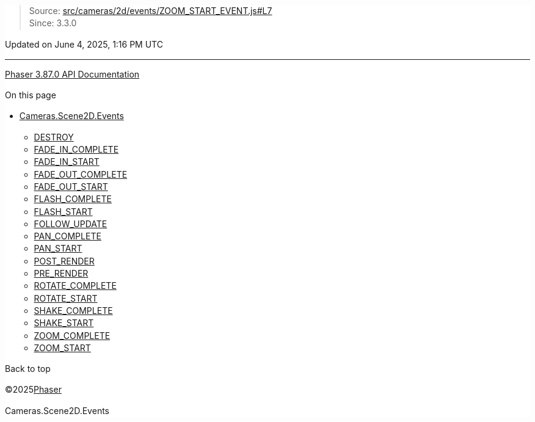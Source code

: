 > Source: [src/cameras/2d/events/ZOOM\_START\_EVENT.js#L7](https://github.com/phaserjs/phaser/blob/v3.87.0/src/cameras/2d/events/ZOOM_START_EVENT.js#L7)  
> Since: 3.3.0

Updated on June 4, 2025, 1:16 PM UTC

---

[Phaser 3.87.0 API Documentation](../../index.md)

On this page

* [Cameras.Scene2D.Events](#camerasscene2devents)

  + [DESTROY](#destroy)
  + [FADE\_IN\_COMPLETE](#fade_in_complete)
  + [FADE\_IN\_START](#fade_in_start)
  + [FADE\_OUT\_COMPLETE](#fade_out_complete)
  + [FADE\_OUT\_START](#fade_out_start)
  + [FLASH\_COMPLETE](#flash_complete)
  + [FLASH\_START](#flash_start)
  + [FOLLOW\_UPDATE](#follow_update)
  + [PAN\_COMPLETE](#pan_complete)
  + [PAN\_START](#pan_start)
  + [POST\_RENDER](#post_render)
  + [PRE\_RENDER](#pre_render)
  + [ROTATE\_COMPLETE](#rotate_complete)
  + [ROTATE\_START](#rotate_start)
  + [SHAKE\_COMPLETE](#shake_complete)
  + [SHAKE\_START](#shake_start)
  + [ZOOM\_COMPLETE](#zoom_complete)
  + [ZOOM\_START](#zoom_start)

Back to top

©2025[Phaser](https://docs.phaser.io)



Cameras.Scene2D.Events